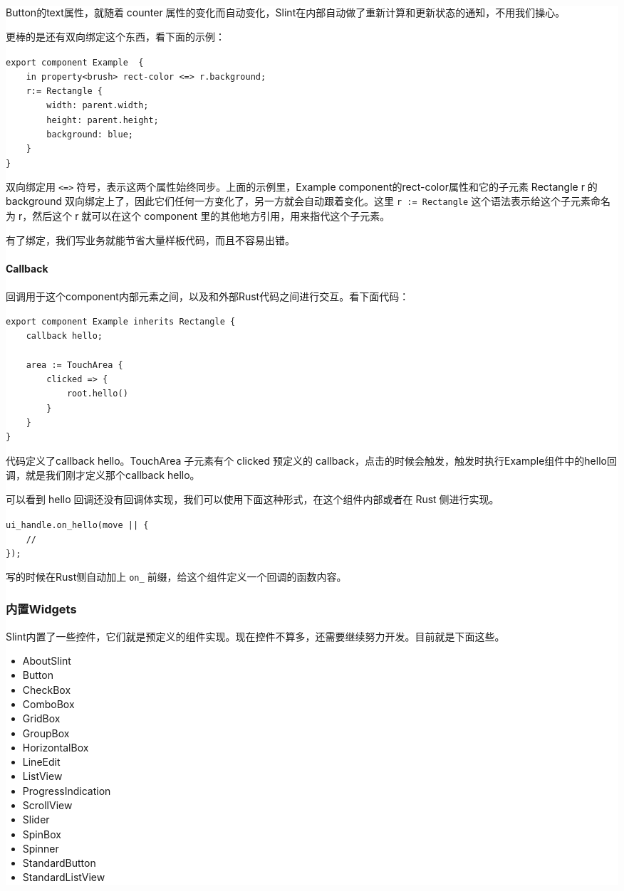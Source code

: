 Button的text属性，就随着 counter 属性的变化而自动变化，Slint在内部自动做了重新计算和更新状态的通知，不用我们操心。

更棒的是还有双向绑定这个东西，看下面的示例：

```plain
export component Example  {
    in property<brush> rect-color <=> r.background;
    r:= Rectangle {
        width: parent.width;
        height: parent.height;
        background: blue;
    }
}
```

双向绑定用 `<=>` 符号，表示这两个属性始终同步。上面的示例里，Example component的rect-color属性和它的子元素 Rectangle r 的background 双向绑定上了，因此它们任何一方变化了，另一方就会自动跟着变化。这里 `r := Rectangle` 这个语法表示给这个子元素命名为 r，然后这个 r 就可以在这个 component 里的其他地方引用，用来指代这个子元素。

有了绑定，我们写业务就能节省大量样板代码，而且不容易出错。

#### Callback

回调用于这个component内部元素之间，以及和外部Rust代码之间进行交互。看下面代码：

```plain
export component Example inherits Rectangle {
    callback hello;

    area := TouchArea {
        clicked => {
            root.hello()
        }
    }
}
```

代码定义了callback hello。TouchArea 子元素有个 clicked 预定义的 callback，点击的时候会触发，触发时执行Example组件中的hello回调，就是我们刚才定义那个callback hello。

可以看到 hello 回调还没有回调体实现，我们可以使用下面这种形式，在这个组件内部或者在 Rust 侧进行实现。

```plain
ui_handle.on_hello(move || {
    //
});
```

写的时候在Rust侧自动加上 `on_` 前缀，给这个组件定义一个回调的函数内容。

### 内置Widgets

Slint内置了一些控件，它们就是预定义的组件实现。现在控件不算多，还需要继续努力开发。目前就是下面这些。

- AboutSlint
- Button
- CheckBox
- ComboBox
- GridBox
- GroupBox
- HorizontalBox
- LineEdit
- ListView
- ProgressIndication
- ScrollView
- Slider
- SpinBox
- Spinner
- StandardButton
- StandardListView